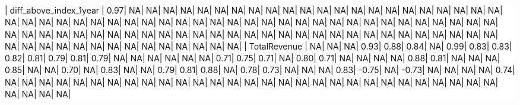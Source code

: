 | diff\_above\_index\_1year                   |                        0.97|                         NA|            NA|                  NA|           NA|                                NA|                   NA|                     NA|               NA|               NA|              NA|                         NA|         NA|                                     NA|                                     NA|                            NA|                                     NA|                                        NA|                    NA|               NA|                           NA|                          NA|                   NA|              NA|                       NA|                  NA|                                NA|                            NA|           NA|              NA|                        NA|           NA|               NA|               NA|                         NA|                            NA|                       NA|            NA|                 NA|         NA|                     NA|                NA|                NA|                       NA|                                  NA|           NA|                                    NA|                            NA|                     NA|                     NA|             NA|            NA|                       NA|                           NA|                   NA|                                NA|                           NA|                      NA|                           NA|               NA|                            NA|                         NA|                   NA|                   NA|                                  NA|                        NA|               NA|            NA|                        NA|                     NA|                    NA|                            NA|                         NA|                 NA|      NA|                            NA|               NA|                        NA|                               NA|                         NA|                      NA|                    NA|                   NA|                               NA|                                           NA|                                   NA|                        NA|                          NA|                          NA|                             NA|                             NA|                                 NA|                           NA|                          NA|                          NA|
| TotalRevenue                                |                          NA|                         NA|            NA|                0.93|         0.88|                              0.84|                   NA|                   0.99|             0.83|             0.83|            0.82|                       0.81|       0.79|                                   0.81|                                   0.79|                            NA|                                     NA|                                        NA|                    NA|               NA|                           NA|                        0.71|                 0.75|            0.71|                       NA|                0.80|                              0.71|                            NA|           NA|              NA|                        NA|         0.88|             0.81|               NA|                         NA|                            NA|                     0.85|            NA|                 NA|       0.70|                     NA|              0.83|                NA|                       NA|                                0.79|         0.81|                                  0.88|                            NA|                   0.78|                   0.73|             NA|            NA|                       NA|                         0.83|                -0.75|                                NA|                        -0.73|                      NA|                           NA|               NA|                            NA|                       0.74|                   NA|                   NA|                                  NA|                        NA|               NA|            NA|                        NA|                     NA|                    NA|                            NA|                         NA|                 NA|      NA|                            NA|               NA|                        NA|                               NA|                         NA|                      NA|                    NA|                   NA|                               NA|                                           NA|                                   NA|                        NA|                          NA|                          NA|                             NA|                             NA|                                 NA|                           NA|                          NA|                          NA|